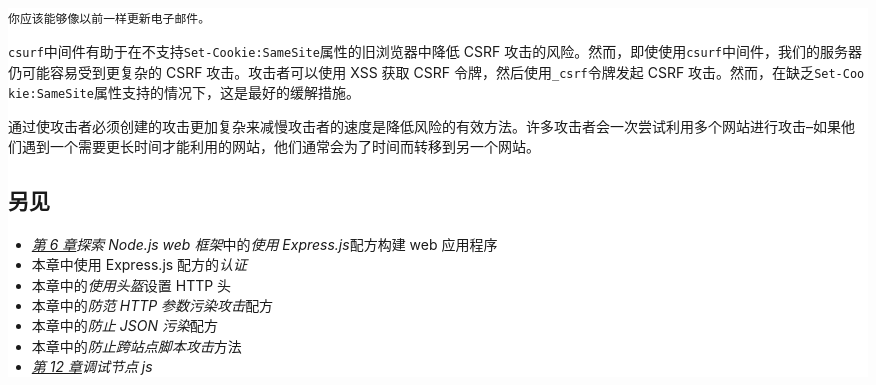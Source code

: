     你应该能够像以前一样更新电子邮件。

`csurf`中间件有助于在不支持`Set-Cookie:SameSite`属性的旧浏览器中降低 CSRF 攻击的风险。然而，即使使用`csurf`中间件，我们的服务器仍可能容易受到更复杂的 CSRF 攻击。攻击者可以使用 XSS 获取 CSRF 令牌，然后使用`_csrf`令牌发起 CSRF 攻击。然而，在缺乏`Set-Cookie:SameSite`属性支持的情况下，这是最好的缓解措施。

通过使攻击者必须创建的攻击更加复杂来减慢攻击者的速度是降低风险的有效方法。许多攻击者会一次尝试利用多个网站进行攻击–如果他们遇到一个需要更长时间才能利用的网站，他们通常会为了时间而转移到另一个网站。

## 另见

*   [*第 6 章*](06.html#_idTextAnchor165)*探索 Node.js web 框架*中的*使用 Express.js*配方构建 web 应用程序
*   本章中使用 Express.js 配方的*认证*
*   本章中的*使用头盔*设置 HTTP 头
*   本章中的*防范 HTTP 参数污染攻击*配方
*   本章中的*防止 JSON 污染*配方
*   本章中的*防止跨站点脚本攻击*方法
*   [*第 12 章*](12.html#_idTextAnchor379)*调试节点 js*